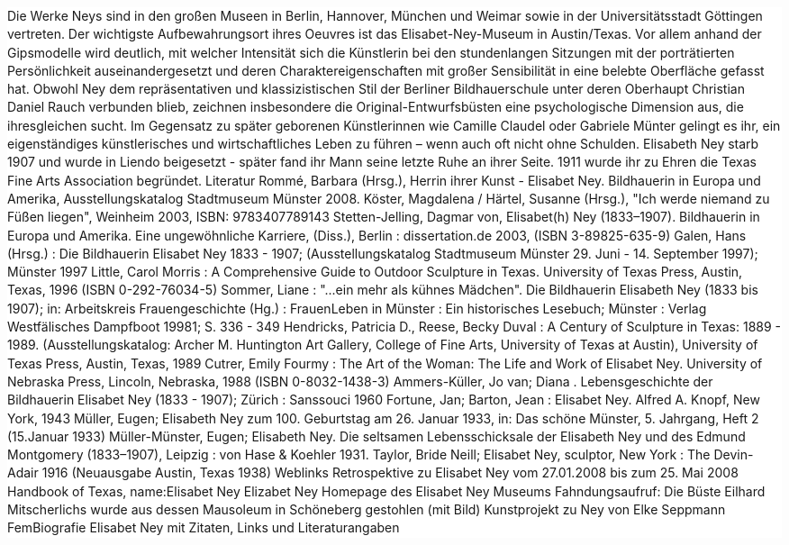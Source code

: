 Die Werke Neys sind in den großen Museen in Berlin, Hannover, München und Weimar sowie in der Universitätsstadt Göttingen vertreten. Der wichtigste Aufbewahrungsort ihres Oeuvres ist das Elisabet-Ney-Museum in Austin/Texas. Vor allem anhand der Gipsmodelle wird deutlich, mit welcher Intensität sich die Künstlerin bei den stundenlangen Sitzungen mit der porträtierten Persönlichkeit auseinandergesetzt und deren Charaktereigenschaften mit großer Sensibilität in eine belebte Oberfläche gefasst hat. Obwohl Ney dem repräsentativen und klassizistischen Stil der Berliner Bildhauerschule unter deren Oberhaupt Christian Daniel Rauch verbunden blieb, zeichnen insbesondere die Original-Entwurfsbüsten eine psychologische Dimension aus, die ihresgleichen sucht. Im Gegensatz zu später geborenen Künstlerinnen wie Camille Claudel oder Gabriele Münter gelingt es ihr, ein eigenständiges künstlerisches und wirtschaftliches Leben zu führen – wenn auch oft nicht ohne Schulden.
Elisabeth Ney starb 1907 und wurde in Liendo beigesetzt - später fand ihr Mann seine letzte Ruhe an ihrer Seite. 1911 wurde ihr zu Ehren die Texas Fine Arts Association begründet.
Literatur
Rommé, Barbara (Hrsg.), Herrin ihrer Kunst - Elisabet Ney. Bildhauerin in Europa und Amerika, Ausstellungskatalog Stadtmuseum Münster 2008.
Köster, Magdalena / Härtel, Susanne (Hrsg.), "Ich werde niemand zu Füßen liegen", Weinheim 2003, ISBN: 9783407789143
Stetten-Jelling, Dagmar von, Elisabet(h) Ney (1833–1907). Bildhauerin in Europa und Amerika. Eine ungewöhnliche Karriere, (Diss.), Berlin : dissertation.de 2003, (ISBN 3-89825-635-9)
Galen, Hans (Hrsg.) : Die Bildhauerin Elisabet Ney 1833 - 1907; (Ausstellungskatalog Stadtmuseum Münster 29. Juni - 14. September 1997); Münster 1997
Little, Carol Morris : A Comprehensive Guide to Outdoor Sculpture in Texas. University of Texas Press, Austin, Texas, 1996 (ISBN 0-292-76034-5)
Sommer, Liane : "...ein mehr als kühnes Mädchen". Die Bildhauerin Elisabeth Ney (1833 bis 1907); in: Arbeitskreis Frauengeschichte (Hg.) : FrauenLeben in Münster : Ein historisches Lesebuch; Münster : Verlag Westfälisches Dampfboot 19981; S. 336 - 349
Hendricks, Patricia D., Reese, Becky Duval : A Century of Sculpture in Texas: 1889 - 1989. (Ausstellungskatalog: Archer M. Huntington Art Gallery, College of Fine Arts, University of Texas at Austin), University of Texas Press, Austin, Texas, 1989
Cutrer, Emily Fourmy : The Art of the Woman: The Life and Work of Elisabet Ney. University of Nebraska Press, Lincoln, Nebraska, 1988 (ISBN 0-8032-1438-3)
Ammers-Küller, Jo van; Diana . Lebensgeschichte der Bildhauerin Elisabet Ney (1833 - 1907); Zürich : Sanssouci 1960
Fortune, Jan; Barton, Jean : Elisabet Ney. Alfred A. Knopf, New York, 1943
Müller, Eugen; Elisabeth Ney zum 100. Geburtstag am 26. Januar 1933, in: Das schöne Münster, 5. Jahrgang, Heft 2 (15.Januar 1933)
Müller-Münster, Eugen; Elisabeth Ney. Die seltsamen Lebensschicksale der Elisabeth Ney und des Edmund Montgomery (1833–1907), Leipzig : von Hase & Koehler 1931.
Taylor, Bride Neill; Elisabet Ney, sculptor, New York : The Devin-Adair 1916 (Neuausgabe Austin, Texas 1938)
Weblinks
Retrospektive zu Elisabet Ney vom 27.01.2008 bis zum 25. Mai 2008
Handbook of Texas, name:Elisabet Ney
Elizabet Ney
Homepage des Elisabet Ney Museums
Fahndungsaufruf: Die Büste Eilhard Mitscherlichs wurde aus dessen Mausoleum in Schöneberg gestohlen (mit Bild)
Kunstprojekt zu Ney von Elke Seppmann
FemBiografie Elisabet Ney mit Zitaten, Links und Literaturangaben


